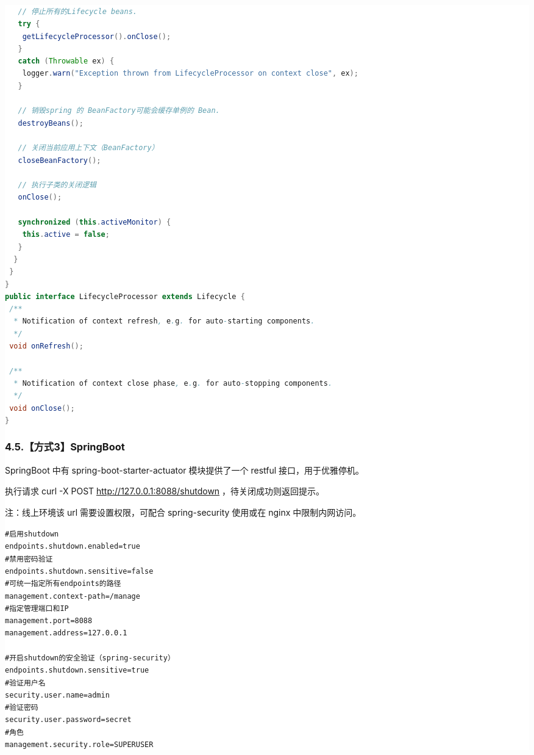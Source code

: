 ```java
   // 停止所有的Lifecycle beans.
   try {
    getLifecycleProcessor().onClose();
   }
   catch (Throwable ex) {
    logger.warn("Exception thrown from LifecycleProcessor on context close", ex);
   }
 
   // 销毁spring 的 BeanFactory可能会缓存单例的 Bean.
   destroyBeans();
 
   // 关闭当前应用上下文（BeanFactory）
   closeBeanFactory();
 
   // 执行子类的关闭逻辑
   onClose();
 
   synchronized (this.activeMonitor) {
    this.active = false;
   }
  }
 } 
}
public interface LifecycleProcessor extends Lifecycle {
 /**
  * Notification of context refresh, e.g. for auto-starting components.
  */
 void onRefresh();
 
 /**
  * Notification of context close phase, e.g. for auto-stopping components.
  */
 void onClose();
}
```

### 4.5.【方式3】SpringBoot

SpringBoot 中有 spring-boot-starter-actuator 模块提供了一个 restful 接口，用于优雅停机。

执行请求 curl -X POST http://127.0.0.1:8088/shutdown ，待关闭成功则返回提示。

注：线上环境该 url 需要设置权限，可配合 spring-security 使用或在 nginx 中限制内网访问。

```properties
#启用shutdown
endpoints.shutdown.enabled=true
#禁用密码验证
endpoints.shutdown.sensitive=false
#可统一指定所有endpoints的路径
management.context-path=/manage
#指定管理端口和IP
management.port=8088
management.address=127.0.0.1
 
#开启shutdown的安全验证（spring-security）
endpoints.shutdown.sensitive=true
#验证用户名
security.user.name=admin
#验证密码
security.user.password=secret
#角色
management.security.role=SUPERUSER
```

